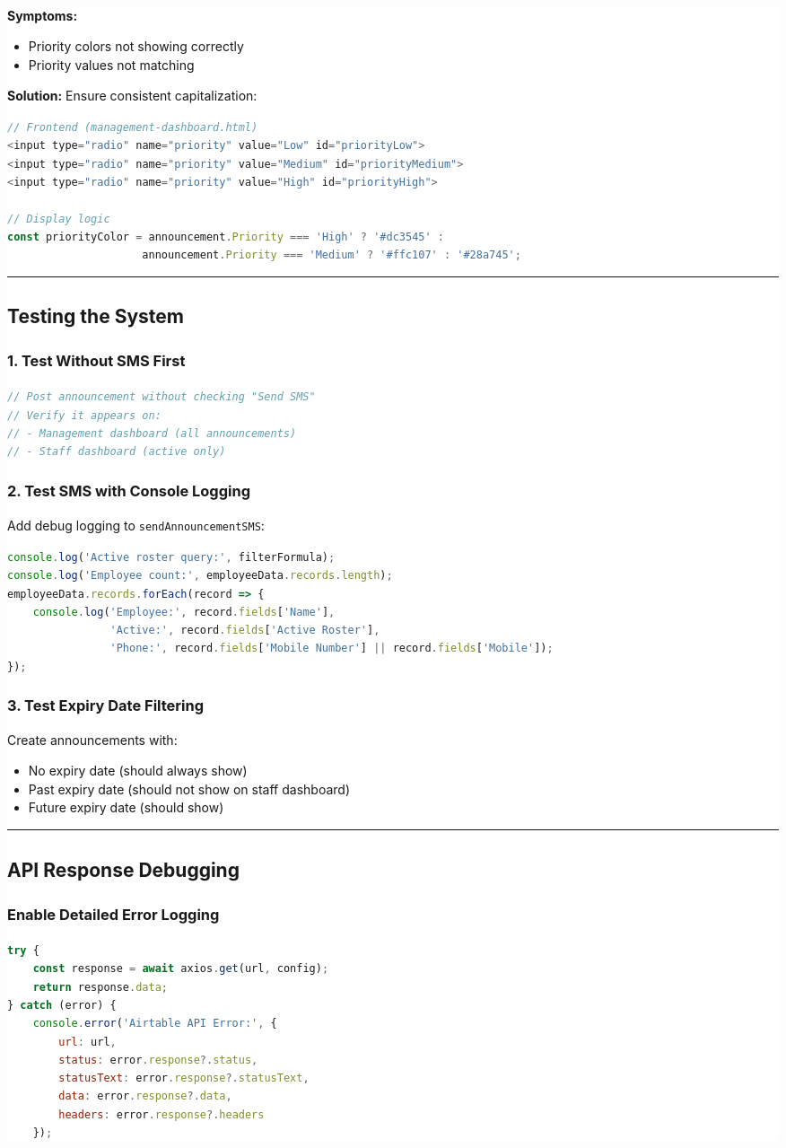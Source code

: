 **Symptoms:**
- Priority colors not showing correctly
- Priority values not matching

**Solution:**
Ensure consistent capitalization:
```javascript
// Frontend (management-dashboard.html)
<input type="radio" name="priority" value="Low" id="priorityLow">
<input type="radio" name="priority" value="Medium" id="priorityMedium">
<input type="radio" name="priority" value="High" id="priorityHigh">

// Display logic
const priorityColor = announcement.Priority === 'High' ? '#dc3545' : 
                     announcement.Priority === 'Medium' ? '#ffc107' : '#28a745';
```

---

## Testing the System

### 1. Test Without SMS First
```javascript
// Post announcement without checking "Send SMS"
// Verify it appears on:
// - Management dashboard (all announcements)
// - Staff dashboard (active only)
```

### 2. Test SMS with Console Logging
Add debug logging to `sendAnnouncementSMS`:
```javascript
console.log('Active roster query:', filterFormula);
console.log('Employee count:', employeeData.records.length);
employeeData.records.forEach(record => {
    console.log('Employee:', record.fields['Name'], 
                'Active:', record.fields['Active Roster'],
                'Phone:', record.fields['Mobile Number'] || record.fields['Mobile']);
});
```

### 3. Test Expiry Date Filtering
Create announcements with:
- No expiry date (should always show)
- Past expiry date (should not show on staff dashboard)
- Future expiry date (should show)

---

## API Response Debugging

### Enable Detailed Error Logging
```javascript
try {
    const response = await axios.get(url, config);
    return response.data;
} catch (error) {
    console.error('Airtable API Error:', {
        url: url,
        status: error.response?.status,
        statusText: error.response?.statusText,
        data: error.response?.data,
        headers: error.response?.headers
    });
```